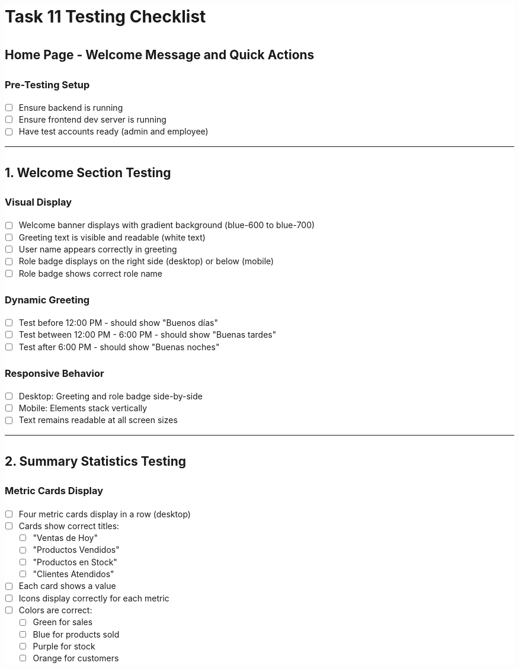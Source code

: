 # Task 11 Testing Checklist

## Home Page - Welcome Message and Quick Actions

### Pre-Testing Setup
- [ ] Ensure backend is running
- [ ] Ensure frontend dev server is running
- [ ] Have test accounts ready (admin and employee)

---

## 1. Welcome Section Testing

### Visual Display
- [ ] Welcome banner displays with gradient background (blue-600 to blue-700)
- [ ] Greeting text is visible and readable (white text)
- [ ] User name appears correctly in greeting
- [ ] Role badge displays on the right side (desktop) or below (mobile)
- [ ] Role badge shows correct role name

### Dynamic Greeting
- [ ] Test before 12:00 PM - should show "Buenos días"
- [ ] Test between 12:00 PM - 6:00 PM - should show "Buenas tardes"
- [ ] Test after 6:00 PM - should show "Buenas noches"

### Responsive Behavior
- [ ] Desktop: Greeting and role badge side-by-side
- [ ] Mobile: Elements stack vertically
- [ ] Text remains readable at all screen sizes

---

## 2. Summary Statistics Testing

### Metric Cards Display
- [ ] Four metric cards display in a row (desktop)
- [ ] Cards show correct titles:
  - [ ] "Ventas de Hoy"
  - [ ] "Productos Vendidos"
  - [ ] "Productos en Stock"
  - [ ] "Clientes Atendidos"
- [ ] Each card shows a value
- [ ] Icons display correctly for each metric
- [ ] Colors are correct:
  - [ ] Green for sales
  - [ ] Blue for products sold
  - [ ] Purple for stock
  - [ ] Orange for customers
